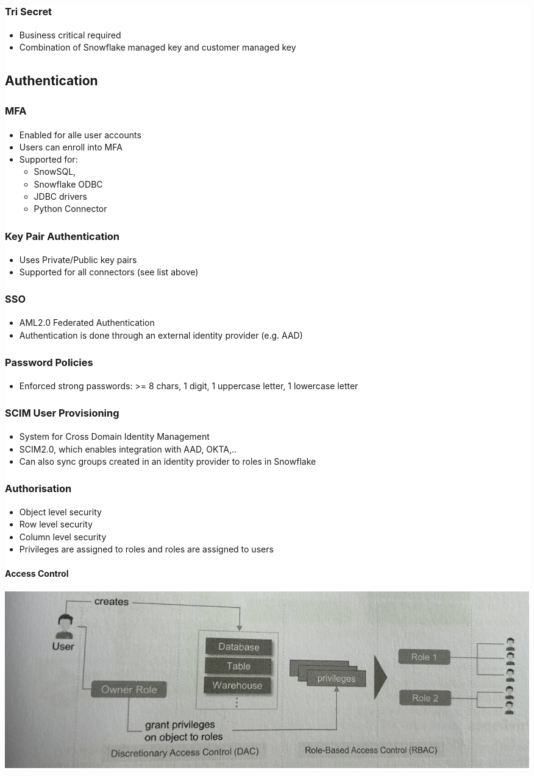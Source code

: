 ### Tri Secret
- Business critical required
- Combination of Snowflake managed key and customer managed key

## Authentication
### MFA
- Enabled for alle user accounts
- Users can enroll into MFA
- Supported for:    
  - SnowSQL,
  - Snowflake ODBC
  - JDBC drivers
  - Python Connector

### Key Pair Authentication
- Uses Private/Public key pairs
- Supported for all connectors (see list above)

### SSO
- AML2.0 Federated Authentication
- Authentication is done through an external identity provider (e.g. AAD)

### Password Policies
- Enforced strong passwords: >= 8 chars, 1 digit, 1 uppercase letter, 1 lowercase letter

### SCIM User Provisioning
- System for Cross Domain Identity Management
- SCIM2.0, which enables integration with AAD, OKTA,..
- Can also sync groups created in an identity provider to roles in Snowflake

### Authorisation
- Object level security
- Row level security
- Column level security
- Privileges are assigned to roles and roles are assigned to users

#### Access Control
![Alt text](./rbac-dac.png)

